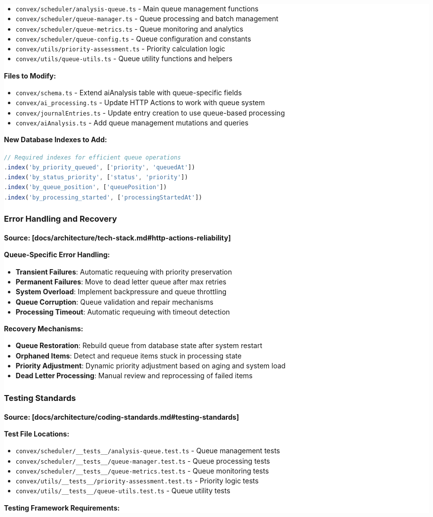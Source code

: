 - `convex/scheduler/analysis-queue.ts` - Main queue management functions
- `convex/scheduler/queue-manager.ts` - Queue processing and batch management
- `convex/scheduler/queue-metrics.ts` - Queue monitoring and analytics
- `convex/scheduler/queue-config.ts` - Queue configuration and constants
- `convex/utils/priority-assessment.ts` - Priority calculation logic
- `convex/utils/queue-utils.ts` - Queue utility functions and helpers

**Files to Modify:**

- `convex/schema.ts` - Extend aiAnalysis table with queue-specific fields
- `convex/ai_processing.ts` - Update HTTP Actions to work with queue system
- `convex/journalEntries.ts` - Update entry creation to use queue-based processing
- `convex/aiAnalysis.ts` - Add queue management mutations and queries

**New Database Indexes to Add:**

```typescript
// Required indexes for efficient queue operations
.index('by_priority_queued', ['priority', 'queuedAt'])
.index('by_status_priority', ['status', 'priority'])
.index('by_queue_position', ['queuePosition'])
.index('by_processing_started', ['processingStartedAt'])
```

### Error Handling and Recovery

**Source: [docs/architecture/tech-stack.md#http-actions-reliability]**

**Queue-Specific Error Handling:**

- **Transient Failures**: Automatic requeuing with priority preservation
- **Permanent Failures**: Move to dead letter queue after max retries
- **System Overload**: Implement backpressure and queue throttling
- **Queue Corruption**: Queue validation and repair mechanisms
- **Processing Timeout**: Automatic requeuing with timeout detection

**Recovery Mechanisms:**

- **Queue Restoration**: Rebuild queue from database state after system restart
- **Orphaned Items**: Detect and requeue items stuck in processing state
- **Priority Adjustment**: Dynamic priority adjustment based on aging and system load
- **Dead Letter Processing**: Manual review and reprocessing of failed items

### Testing Standards

**Source: [docs/architecture/coding-standards.md#testing-standards]**

**Test File Locations:**

- `convex/scheduler/__tests__/analysis-queue.test.ts` - Queue management tests
- `convex/scheduler/__tests__/queue-manager.test.ts` - Queue processing tests
- `convex/scheduler/__tests__/queue-metrics.test.ts` - Queue monitoring tests
- `convex/utils/__tests__/priority-assessment.test.ts` - Priority logic tests
- `convex/utils/__tests__/queue-utils.test.ts` - Queue utility tests

**Testing Framework Requirements:**
